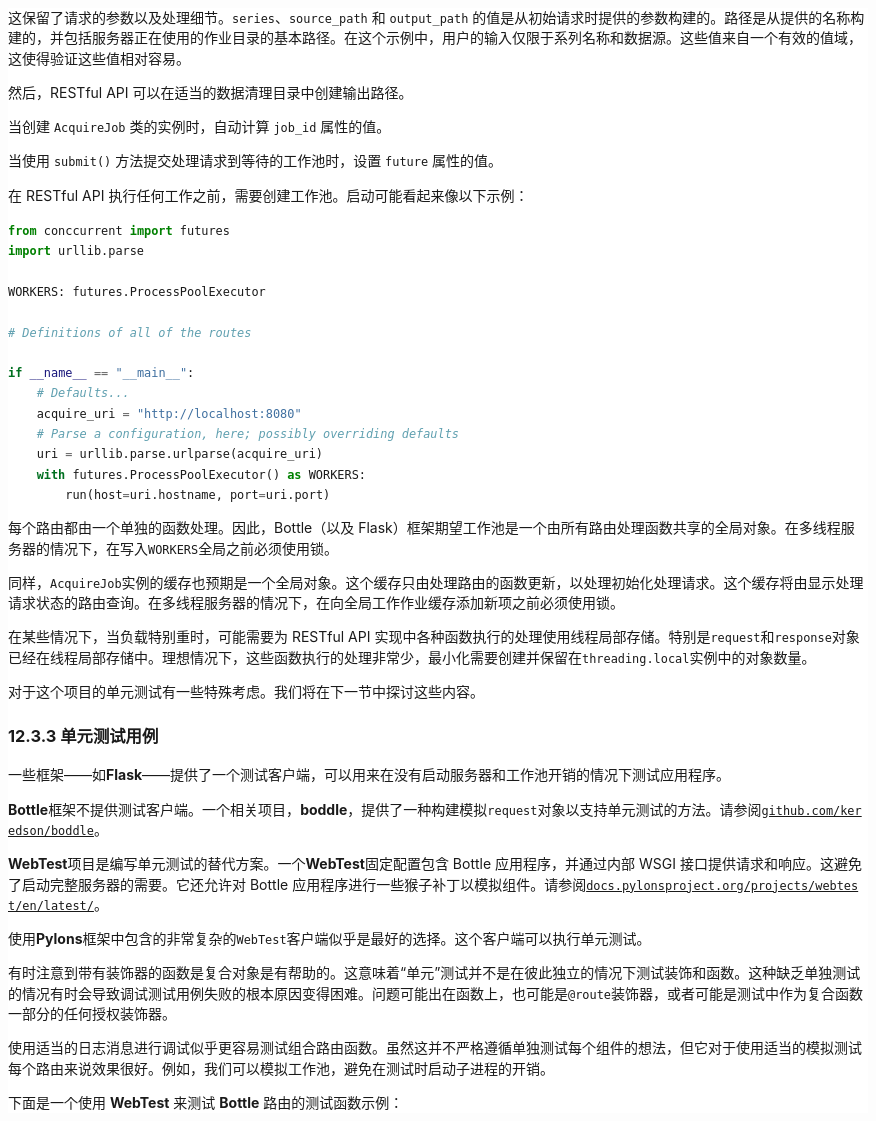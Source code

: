 这保留了请求的参数以及处理细节。`series`、`source_path` 和 `output_path` 的值是从初始请求时提供的参数构建的。路径是从提供的名称构建的，并包括服务器正在使用的作业目录的基本路径。在这个示例中，用户的输入仅限于系列名称和数据源。这些值来自一个有效的值域，这使得验证这些值相对容易。

然后，RESTful API 可以在适当的数据清理目录中创建输出路径。

当创建 `AcquireJob` 类的实例时，自动计算 `job_id` 属性的值。

当使用 `submit()` 方法提交处理请求到等待的工作池时，设置 `future` 属性的值。

在 RESTful API 执行任何工作之前，需要创建工作池。启动可能看起来像以下示例：

```py
from conccurrent import futures
import urllib.parse

WORKERS: futures.ProcessPoolExecutor

# Definitions of all of the routes

if __name__ == "__main__":
	# Defaults...
	acquire_uri = "http://localhost:8080"
	# Parse a configuration, here; possibly overriding defaults
    uri = urllib.parse.urlparse(acquire_uri)
	with futures.ProcessPoolExecutor() as WORKERS:
        run(host=uri.hostname, port=uri.port)
```

每个路由都由一个单独的函数处理。因此，Bottle（以及 Flask）框架期望工作池是一个由所有路由处理函数共享的全局对象。在多线程服务器的情况下，在写入`WORKERS`全局之前必须使用锁。

同样，`AcquireJob`实例的缓存也预期是一个全局对象。这个缓存只由处理路由的函数更新，以处理初始化处理请求。这个缓存将由显示处理请求状态的路由查询。在多线程服务器的情况下，在向全局工作作业缓存添加新项之前必须使用锁。

在某些情况下，当负载特别重时，可能需要为 RESTful API 实现中各种函数执行的处理使用线程局部存储。特别是`request`和`response`对象已经在线程局部存储中。理想情况下，这些函数执行的处理非常少，最小化需要创建并保留在`threading.local`实例中的对象数量。

对于这个项目的单元测试有一些特殊考虑。我们将在下一节中探讨这些内容。

### 12.3.3 单元测试用例

一些框架——如**Flask**——提供了一个测试客户端，可以用来在没有启动服务器和工作池开销的情况下测试应用程序。

**Bottle**框架不提供测试客户端。一个相关项目，**boddle**，提供了一种构建模拟`request`对象以支持单元测试的方法。请参阅[`github.com/keredson/boddle`](https://github.com/keredson/boddle)。

**WebTest**项目是编写单元测试的替代方案。一个**WebTest**固定配置包含 Bottle 应用程序，并通过内部 WSGI 接口提供请求和响应。这避免了启动完整服务器的需要。它还允许对 Bottle 应用程序进行一些猴子补丁以模拟组件。请参阅[`docs.pylonsproject.org/projects/webtest/en/latest/`](https://docs.pylonsproject.org/projects/webtest/en/latest/)。

使用**Pylons**框架中包含的非常复杂的`WebTest`客户端似乎是最好的选择。这个客户端可以执行单元测试。

有时注意到带有装饰器的函数是复合对象是有帮助的。这意味着“单元”测试并不是在彼此独立的情况下测试装饰和函数。这种缺乏单独测试的情况有时会导致调试测试用例失败的根本原因变得困难。问题可能出在函数上，也可能是`@route`装饰器，或者可能是测试中作为复合函数一部分的任何授权装饰器。

使用适当的日志消息进行调试似乎更容易测试组合路由函数。虽然这并不严格遵循单独测试每个组件的想法，但它对于使用适当的模拟测试每个路由来说效果很好。例如，我们可以模拟工作池，避免在测试时启动子进程的开销。

下面是一个使用 **WebTest** 来测试 **Bottle** 路由的测试函数示例：
